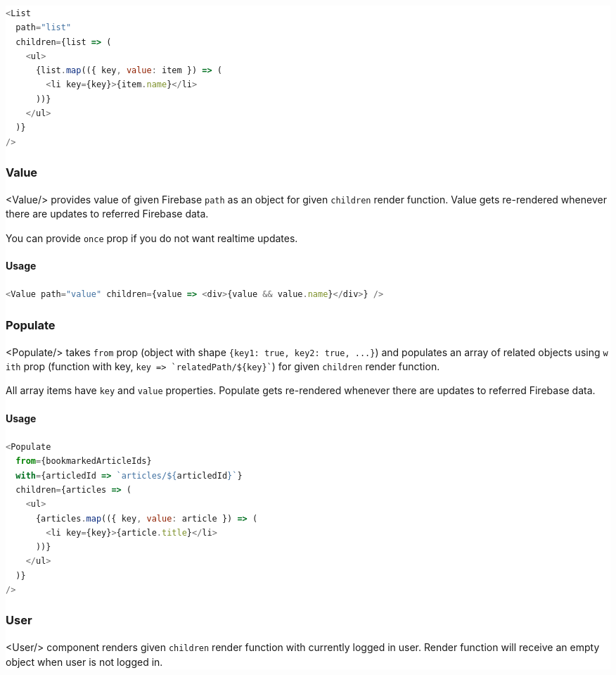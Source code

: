 ```javascript
<List
  path="list"
  children={list => (
    <ul>
      {list.map(({ key, value: item }) => (
        <li key={key}>{item.name}</li>
      ))}
    </ul>
  )}
/>
```

### Value

&lt;Value/&gt; provides value of given Firebase `path` as an object for given `children` render function. Value gets re-rendered whenever there are updates to referred Firebase data.

You can provide `once` prop if you do not want realtime updates.

#### Usage

```javascript
<Value path="value" children={value => <div>{value && value.name}</div>} />
```

### Populate

&lt;Populate/&gt; takes `from` prop (object with shape `{key1: true, key2: true, ...}`) and populates an array of related objects using `with` prop (function with key, `` key => `relatedPath/${key}` ``) for given `children` render function.

All array items have `key` and `value` properties. Populate gets re-rendered whenever there are updates to referred Firebase data.

#### Usage

```javascript
<Populate
  from={bookmarkedArticleIds}
  with={articledId => `articles/${articledId}`}
  children={articles => (
    <ul>
      {articles.map(({ key, value: article }) => (
        <li key={key}>{article.title}</li>
      ))}
    </ul>
  )}
/>
```

### User

&lt;User/&gt; component renders given `children` render function with currently logged in user. Render function will receive an empty object when user is not logged in.
